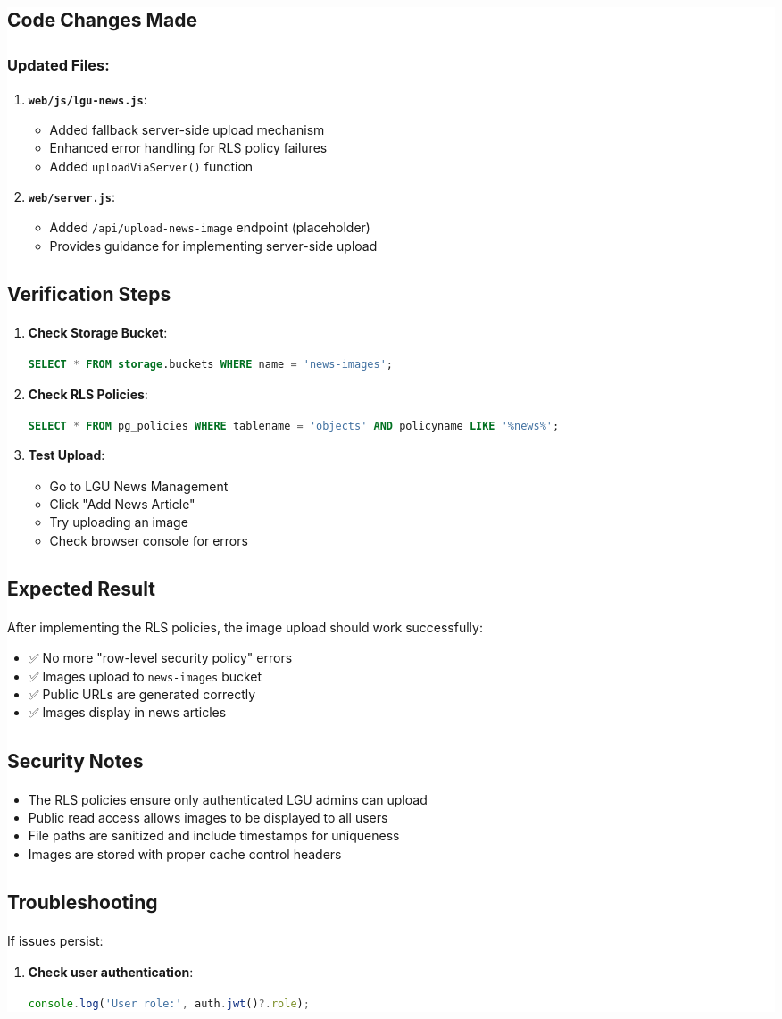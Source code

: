 ## **Code Changes Made**

### **Updated Files:**
1. **`web/js/lgu-news.js`**:
   - Added fallback server-side upload mechanism
   - Enhanced error handling for RLS policy failures
   - Added `uploadViaServer()` function

2. **`web/server.js`**:
   - Added `/api/upload-news-image` endpoint (placeholder)
   - Provides guidance for implementing server-side upload

## **Verification Steps**

1. **Check Storage Bucket**:
   ```sql
   SELECT * FROM storage.buckets WHERE name = 'news-images';
   ```

2. **Check RLS Policies**:
   ```sql
   SELECT * FROM pg_policies WHERE tablename = 'objects' AND policyname LIKE '%news%';
   ```

3. **Test Upload**:
   - Go to LGU News Management
   - Click "Add News Article"
   - Try uploading an image
   - Check browser console for errors

## **Expected Result**

After implementing the RLS policies, the image upload should work successfully:
- ✅ No more "row-level security policy" errors
- ✅ Images upload to `news-images` bucket
- ✅ Public URLs are generated correctly
- ✅ Images display in news articles

## **Security Notes**

- The RLS policies ensure only authenticated LGU admins can upload
- Public read access allows images to be displayed to all users
- File paths are sanitized and include timestamps for uniqueness
- Images are stored with proper cache control headers

## **Troubleshooting**

If issues persist:

1. **Check user authentication**:
   ```javascript
   console.log('User role:', auth.jwt()?.role);
   ```
